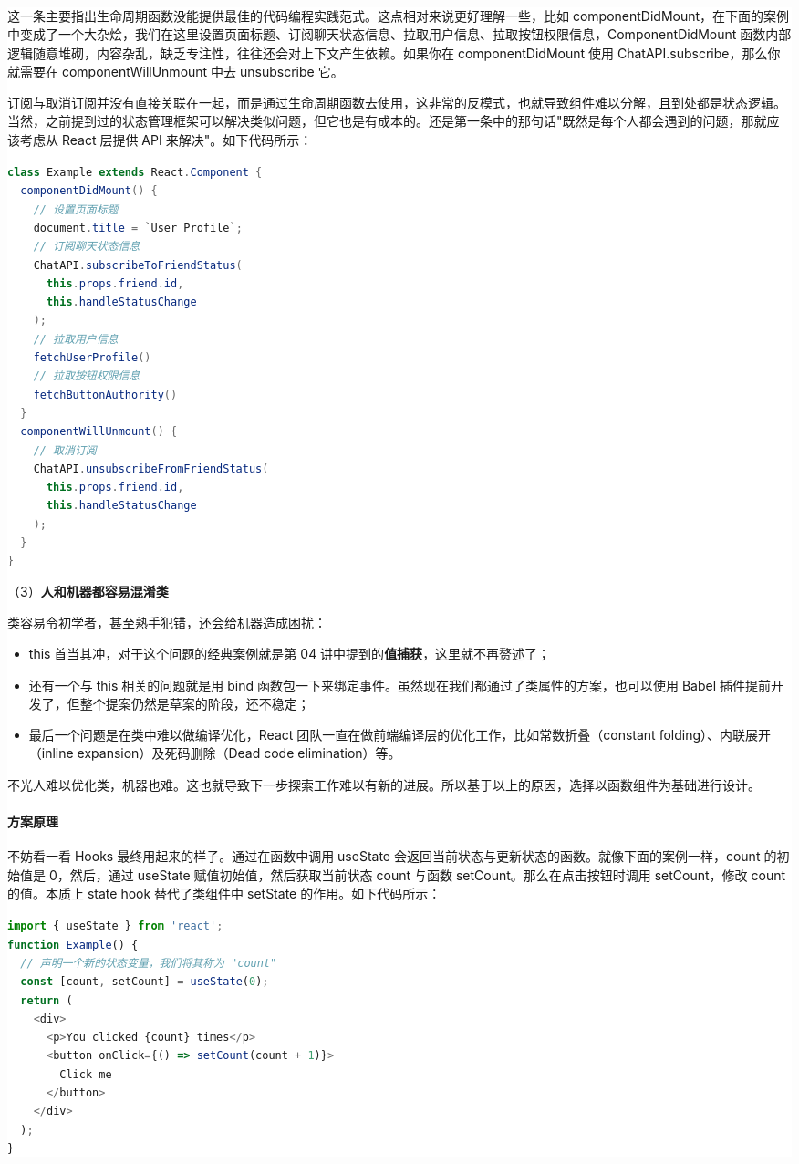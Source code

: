 这一条主要指出生命周期函数没能提供最佳的代码编程实践范式。这点相对来说更好理解一些，比如 componentDidMount，在下面的案例中变成了一个大杂烩，我们在这里设置页面标题、订阅聊天状态信息、拉取用户信息、拉取按钮权限信息，ComponentDidMount 函数内部逻辑随意堆砌，内容杂乱，缺乏专注性，往往还会对上下文产生依赖。如果你在 componentDidMount 使用 ChatAPI.subscribe，那么你就需要在 componentWillUnmount 中去 unsubscribe 它。

订阅与取消订阅并没有直接关联在一起，而是通过生命周期函数去使用，这非常的反模式，也就导致组件难以分解，且到处都是状态逻辑。当然，之前提到过的状态管理框架可以解决类似问题，但它也是有成本的。还是第一条中的那句话"既然是每个人都会遇到的问题，那就应该考虑从 React 层提供 API 来解决"。如下代码所示：

```java
class Example extends React.Component {
  componentDidMount() {
    // 设置页面标题
    document.title = `User Profile`;
    // 订阅聊天状态信息
    ChatAPI.subscribeToFriendStatus(
      this.props.friend.id,
      this.handleStatusChange
    );
    // 拉取用户信息
    fetchUserProfile()
    // 拉取按钮权限信息
    fetchButtonAuthority()
  }
  componentWillUnmount() {
    // 取消订阅
    ChatAPI.unsubscribeFromFriendStatus(
      this.props.friend.id,
      this.handleStatusChange
    );
  }
}
```

（3）**人和机器都容易混淆类**

类容易令初学者，甚至熟手犯错，还会给机器造成困扰：

* this 首当其冲，对于这个问题的经典案例就是第 04 讲中提到的**值捕获**，这里就不再赘述了；

* 还有一个与 this 相关的问题就是用 bind 函数包一下来绑定事件。虽然现在我们都通过了类属性的方案，也可以使用 Babel 插件提前开发了，但整个提案仍然是草案的阶段，还不稳定；

* 最后一个问题是在类中难以做编译优化，React 团队一直在做前端编译层的优化工作，比如常数折叠（constant folding）、内联展开（inline expansion）及死码删除（Dead code elimination）等。

不光人难以优化类，机器也难。这也就导致下一步探索工作难以有新的进展。所以基于以上的原因，选择以函数组件为基础进行设计。

#### 方案原理

不妨看一看 Hooks 最终用起来的样子。通过在函数中调用 useState 会返回当前状态与更新状态的函数。就像下面的案例一样，count 的初始值是 0，然后，通过 useState 赋值初始值，然后获取当前状态 count 与函数 setCount。那么在点击按钮时调用 setCount，修改 count 的值。本质上 state hook 替代了类组件中 setState 的作用。如下代码所示：

```js
import { useState } from 'react';
function Example() {
  // 声明一个新的状态变量，我们将其称为 "count" 
  const [count, setCount] = useState(0);
  return (
    <div>
      <p>You clicked {count} times</p>
      <button onClick={() => setCount(count + 1)}>
        Click me
      </button>
    </div>
  );
}
```
